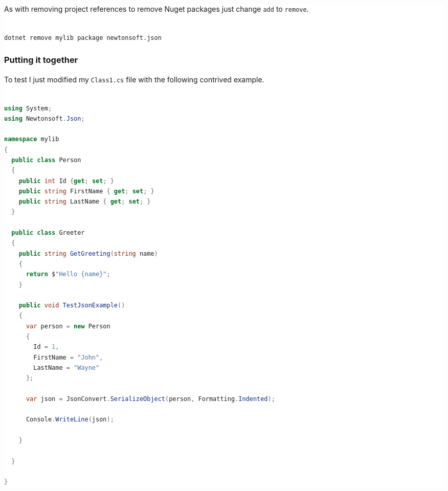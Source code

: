 As with removing project references to remove Nuget packages just change ```add``` to ```remove```.

```shell

dotnet remove mylib package newtonsoft.json

```

### Putting it together

To test I just modified my ```Class1.cs``` file with the following contrived example.

```csharp

using System;
using Newtonsoft.Json;

namespace mylib
{
  public class Person
  {
    public int Id {get; set; }
    public string FirstName { get; set; }
    public string LastName { get; set; }
  }

  public class Greeter
  {
    public string GetGreeting(string name)
    {
      return $"Hello {name}";
    }

    public void TestJsonExample()
    {
      var person = new Person
      {
        Id = 1,
        FirstName = "John",
        LastName = "Wayne"
      };

      var json = JsonConvert.SerializeObject(person, Formatting.Indented);

      Console.WriteLine(json);

    }

  }
  
}

```
